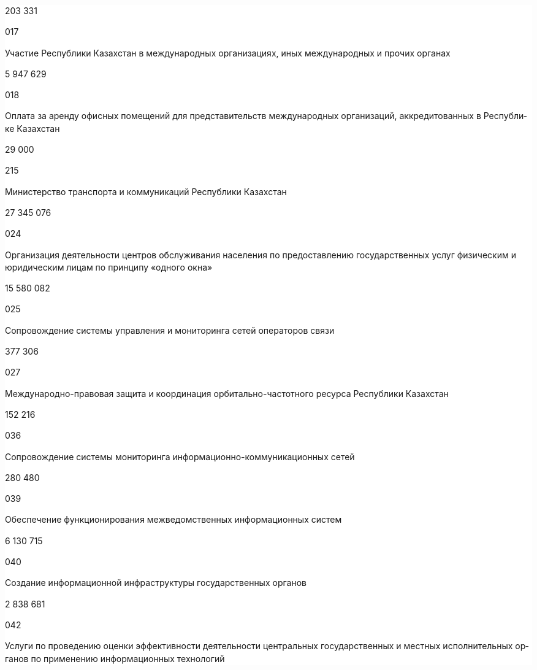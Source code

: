 203 331

017

Уча­стие Рес­пуб­ли­ки Ка­зах­стан в меж­ду­на­род­ных ор­га­ни­за­ци­ях, иных меж­ду­на­род­ных и про­чих ор­га­нах

5 947 629

018

Опла­та за арен­ду офис­ных по­ме­ще­ний для пред­ста­ви­тельств меж­ду­на­род­ных ор­га­ни­за­ций, ак­кре­ди­то­ван­ных в Рес­пуб­ли­ке Ка­зах­стан

29 000

215

Ми­ни­стер­ство транс­пор­та и ком­му­ни­ка­ций Рес­пуб­ли­ки Ка­зах­стан

27 345 076

024

Ор­га­ни­за­ция де­я­тель­но­сти цен­тров об­слу­жи­ва­ния на­се­ле­ния по предо­став­ле­нию го­су­дар­ствен­ных услуг фи­зи­че­ским и юри­ди­че­ским ли­цам по прин­ци­пу «од­но­го ок­на»

15 580 082

025

Со­про­вож­де­ние си­сте­мы управ­ле­ния и мо­ни­то­рин­га се­тей опе­ра­то­ров свя­зи

377 306

027

Меж­ду­на­род­но-пра­во­вая за­щи­та и ко­ор­ди­на­ция ор­би­таль­но-ча­стот­но­го ре­сур­са Рес­пуб­ли­ки Ка­зах­стан

152 216

036

Со­про­вож­де­ние си­сте­мы мо­ни­то­рин­га ин­фор­ма­ци­он­но-ком­му­ни­ка­ци­он­ных се­тей

280 480

039

Обес­пе­че­ние функ­ци­о­ни­ро­ва­ния меж­ве­дом­ствен­ных ин­фор­ма­ци­он­ных си­стем

6 130 715

040

Со­зда­ние ин­фор­ма­ци­он­ной ин­фра­струк­ту­ры го­су­дар­ствен­ных ор­га­нов

2 838 681

042

Услу­ги по про­ве­де­нию оцен­ки эф­фек­тив­но­сти де­я­тель­но­сти цен­траль­ных го­су­дар­ствен­ных и мест­ных ис­пол­ни­тель­ных ор­га­нов по при­ме­не­нию ин­фор­ма­ци­он­ных тех­но­ло­гий
